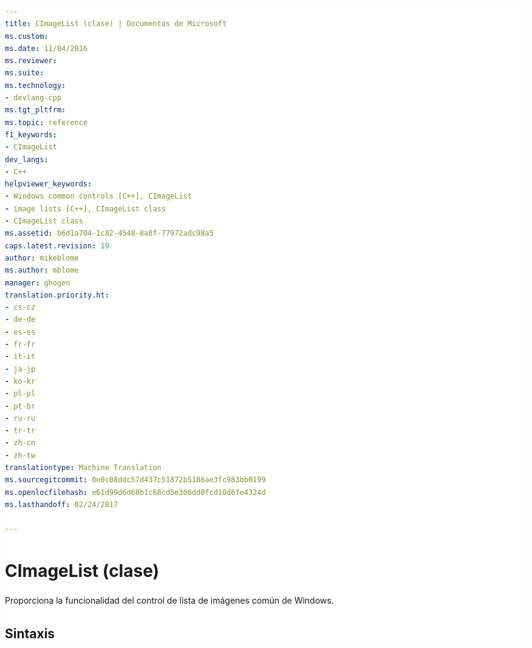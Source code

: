 ```yaml
---
title: CImageList (clase) | Documentos de Microsoft
ms.custom: 
ms.date: 11/04/2016
ms.reviewer: 
ms.suite: 
ms.technology:
- devlang-cpp
ms.tgt_pltfrm: 
ms.topic: reference
f1_keywords:
- CImageList
dev_langs:
- C++
helpviewer_keywords:
- Windows common controls [C++], CImageList
- image lists [C++], CImageList class
- CImageList class
ms.assetid: b6d1a704-1c82-4548-8a8f-77972adc98a5
caps.latest.revision: 19
author: mikeblome
ms.author: mblome
manager: ghogen
translation.priority.ht:
- cs-cz
- de-de
- es-es
- fr-fr
- it-it
- ja-jp
- ko-kr
- pl-pl
- pt-br
- ru-ru
- tr-tr
- zh-cn
- zh-tw
translationtype: Machine Translation
ms.sourcegitcommit: 0e0c08ddc57d437c51872b5186ae3fc983bb0199
ms.openlocfilehash: e61d99d6d68b1c68cd5e306dd0fcd10d6fe4324d
ms.lasthandoff: 02/24/2017

---
```

# <a name="cimagelist-class"></a>CImageList (clase)
Proporciona la funcionalidad del control de lista de imágenes común de Windows.  
  
## <a name="syntax"></a>Sintaxis  
  
